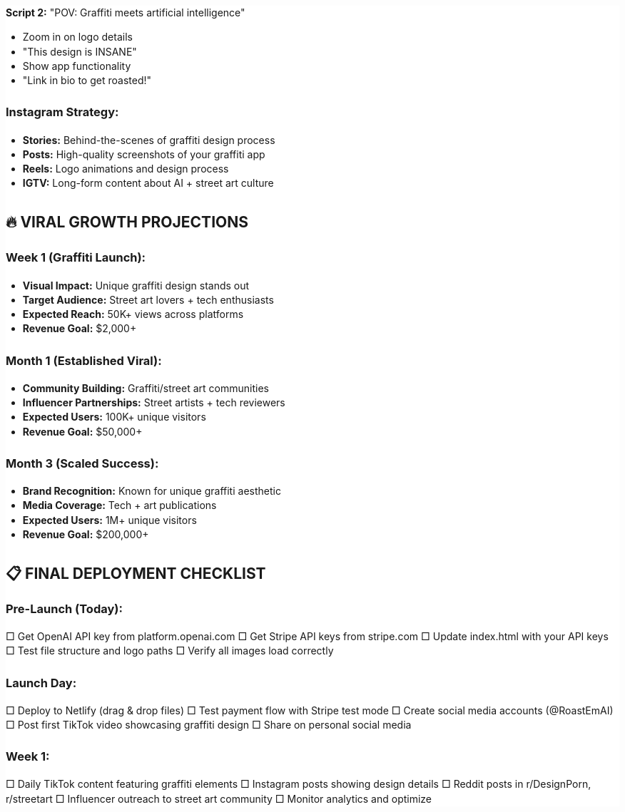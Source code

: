 **Script 2:** "POV: Graffiti meets artificial intelligence"
- Zoom in on logo details
- "This design is INSANE"
- Show app functionality
- "Link in bio to get roasted!"

### Instagram Strategy:
- **Stories:** Behind-the-scenes of graffiti design process
- **Posts:** High-quality screenshots of your graffiti app
- **Reels:** Logo animations and design process
- **IGTV:** Long-form content about AI + street art culture

## 🔥 VIRAL GROWTH PROJECTIONS

### Week 1 (Graffiti Launch):
- **Visual Impact:** Unique graffiti design stands out
- **Target Audience:** Street art lovers + tech enthusiasts  
- **Expected Reach:** 50K+ views across platforms
- **Revenue Goal:** $2,000+

### Month 1 (Established Viral):
- **Community Building:** Graffiti/street art communities
- **Influencer Partnerships:** Street artists + tech reviewers
- **Expected Users:** 100K+ unique visitors
- **Revenue Goal:** $50,000+

### Month 3 (Scaled Success):
- **Brand Recognition:** Known for unique graffiti aesthetic
- **Media Coverage:** Tech + art publications
- **Expected Users:** 1M+ unique visitors
- **Revenue Goal:** $200,000+

## 📋 FINAL DEPLOYMENT CHECKLIST

### Pre-Launch (Today):
□ Get OpenAI API key from platform.openai.com
□ Get Stripe API keys from stripe.com
□ Update index.html with your API keys
□ Test file structure and logo paths
□ Verify all images load correctly

### Launch Day:
□ Deploy to Netlify (drag & drop files)
□ Test payment flow with Stripe test mode
□ Create social media accounts (@RoastEmAI)
□ Post first TikTok video showcasing graffiti design
□ Share on personal social media

### Week 1:
□ Daily TikTok content featuring graffiti elements
□ Instagram posts showing design details
□ Reddit posts in r/DesignPorn, r/streetart
□ Influencer outreach to street art community
□ Monitor analytics and optimize
